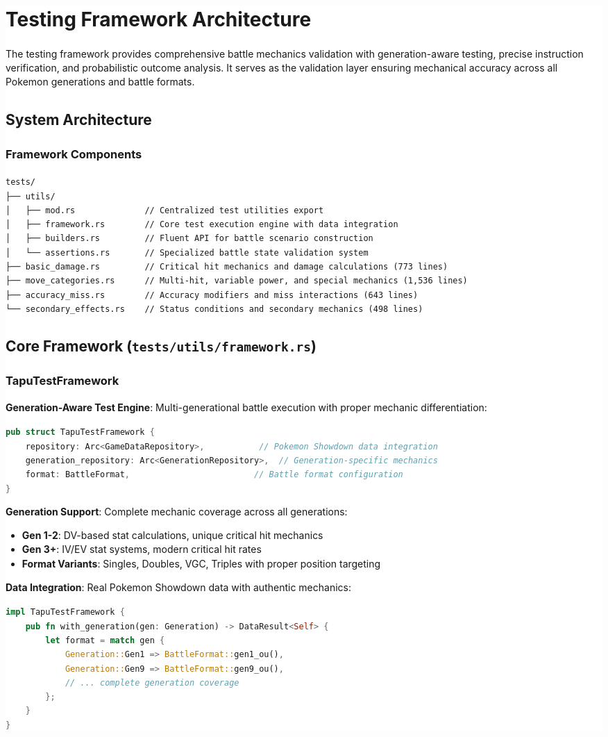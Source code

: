 # Testing Framework Architecture

The testing framework provides comprehensive battle mechanics validation with generation-aware testing, precise instruction verification, and probabilistic outcome analysis. It serves as the validation layer ensuring mechanical accuracy across all Pokemon generations and battle formats.

## System Architecture

### Framework Components

```
tests/
├── utils/
│   ├── mod.rs              // Centralized test utilities export
│   ├── framework.rs        // Core test execution engine with data integration
│   ├── builders.rs         // Fluent API for battle scenario construction
│   └── assertions.rs       // Specialized battle state validation system
├── basic_damage.rs         // Critical hit mechanics and damage calculations (773 lines)
├── move_categories.rs      // Multi-hit, variable power, and special mechanics (1,536 lines)
├── accuracy_miss.rs        // Accuracy modifiers and miss interactions (643 lines)
└── secondary_effects.rs    // Status conditions and secondary mechanics (498 lines)
```

## Core Framework (`tests/utils/framework.rs`)

### TapuTestFramework

**Generation-Aware Test Engine**: Multi-generational battle execution with proper mechanic differentiation:

```rust
pub struct TapuTestFramework {
    repository: Arc<GameDataRepository>,           // Pokemon Showdown data integration
    generation_repository: Arc<GenerationRepository>,  // Generation-specific mechanics
    format: BattleFormat,                         // Battle format configuration
}
```

**Generation Support**: Complete mechanic coverage across all generations:
- **Gen 1-2**: DV-based stat calculations, unique critical hit mechanics
- **Gen 3+**: IV/EV stat systems, modern critical hit rates
- **Format Variants**: Singles, Doubles, VGC, Triples with proper position targeting

**Data Integration**: Real Pokemon Showdown data with authentic mechanics:
```rust
impl TapuTestFramework {
    pub fn with_generation(gen: Generation) -> DataResult<Self> {
        let format = match gen {
            Generation::Gen1 => BattleFormat::gen1_ou(),
            Generation::Gen9 => BattleFormat::gen9_ou(),
            // ... complete generation coverage
        };
    }
}
```

